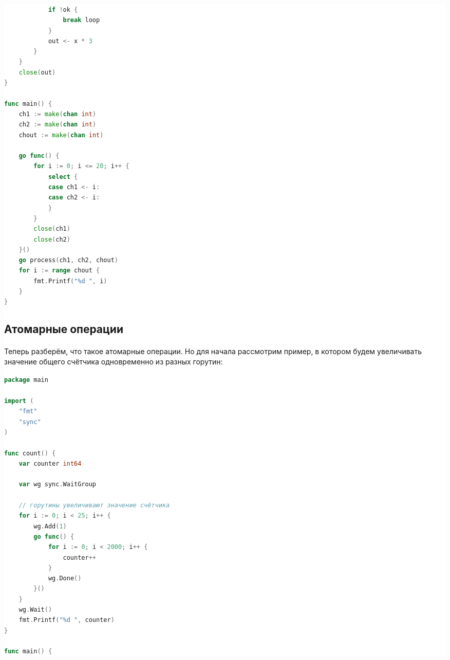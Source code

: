 ```go
            if !ok {
                break loop
            }
            out <- x * 3
        }
    }
    close(out)
}

func main() {
    ch1 := make(chan int)
    ch2 := make(chan int)
    chout := make(chan int)

    go func() {
        for i := 0; i <= 20; i++ {
            select {
            case ch1 <- i:
            case ch2 <- i:
            }
        }
        close(ch1)
        close(ch2)
    }()
    go process(ch1, ch2, chout)
    for i := range chout {
        fmt.Printf("%d ", i)
    }
}
```

## Атомарные операции

Теперь разберём, что такое атомарные операции. Но для начала рассмотрим пример, в котором будем увеличивать значение общего счётчика одновременно из разных горутин:
```go
package main

import (
    "fmt"
    "sync"
)

func count() {
    var counter int64

    var wg sync.WaitGroup

    // горутины увеличивают значение счётчика
    for i := 0; i < 25; i++ {
        wg.Add(1)
        go func() {
            for i := 0; i < 2000; i++ {
                counter++
            }
            wg.Done()
        }()
    }
    wg.Wait()
    fmt.Printf("%d ", counter)
}

func main() {
```